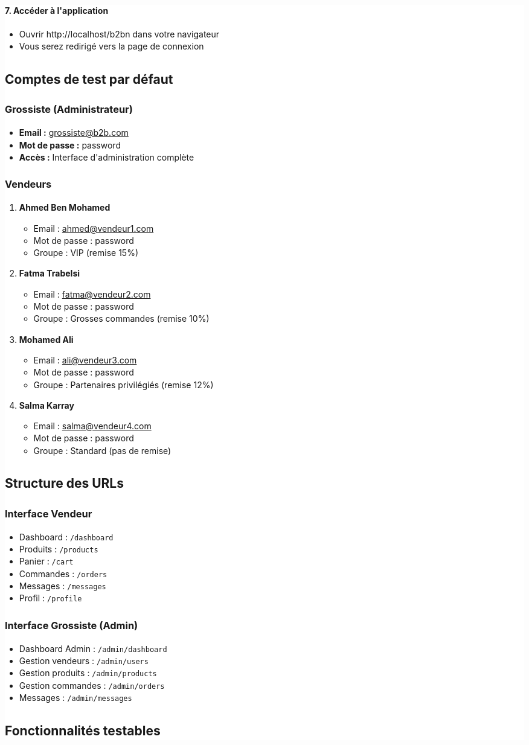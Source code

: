 #### 7. Accéder à l'application
- Ouvrir http://localhost/b2bn dans votre navigateur
- Vous serez redirigé vers la page de connexion

## Comptes de test par défaut

### Grossiste (Administrateur)
- **Email :** grossiste@b2b.com
- **Mot de passe :** password
- **Accès :** Interface d'administration complète

### Vendeurs
1. **Ahmed Ben Mohamed**
   - Email : ahmed@vendeur1.com
   - Mot de passe : password
   - Groupe : VIP (remise 15%)

2. **Fatma Trabelsi**
   - Email : fatma@vendeur2.com
   - Mot de passe : password
   - Groupe : Grosses commandes (remise 10%)

3. **Mohamed Ali**
   - Email : ali@vendeur3.com
   - Mot de passe : password
   - Groupe : Partenaires privilégiés (remise 12%)

4. **Salma Karray**
   - Email : salma@vendeur4.com
   - Mot de passe : password
   - Groupe : Standard (pas de remise)

## Structure des URLs

### Interface Vendeur
- Dashboard : `/dashboard`
- Produits : `/products`
- Panier : `/cart`
- Commandes : `/orders`
- Messages : `/messages`
- Profil : `/profile`

### Interface Grossiste (Admin)
- Dashboard Admin : `/admin/dashboard`
- Gestion vendeurs : `/admin/users`
- Gestion produits : `/admin/products`
- Gestion commandes : `/admin/orders`
- Messages : `/admin/messages`

## Fonctionnalités testables
